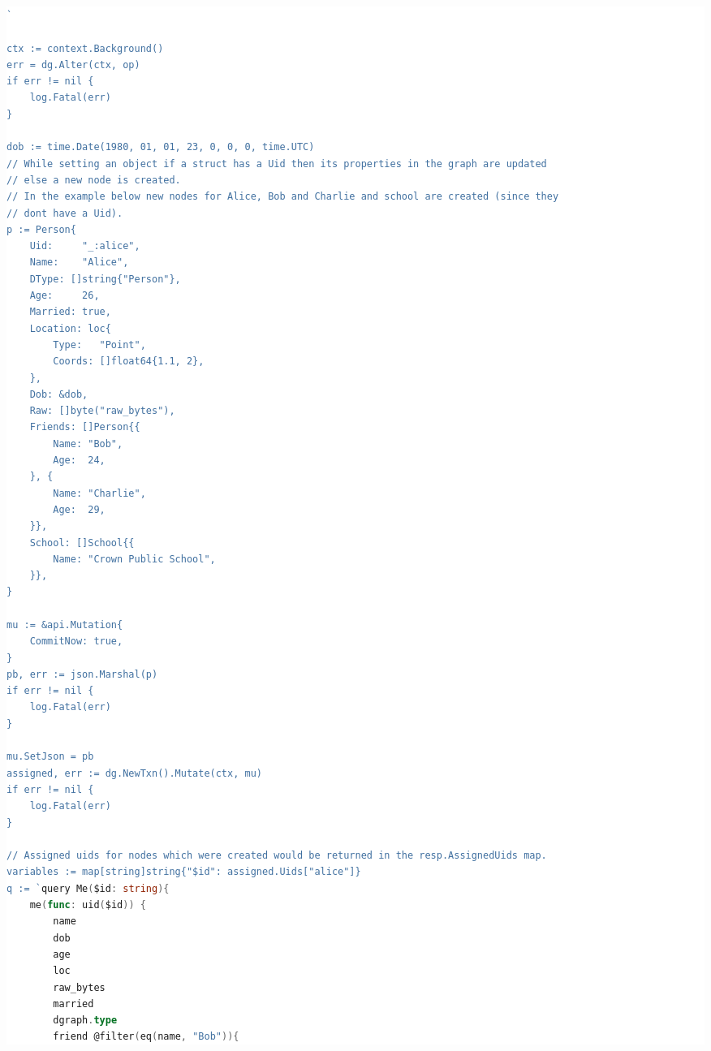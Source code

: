 ```go
`

ctx := context.Background()
err = dg.Alter(ctx, op)
if err != nil {
	log.Fatal(err)
}

dob := time.Date(1980, 01, 01, 23, 0, 0, 0, time.UTC)
// While setting an object if a struct has a Uid then its properties in the graph are updated
// else a new node is created.
// In the example below new nodes for Alice, Bob and Charlie and school are created (since they
// dont have a Uid).
p := Person{
    Uid:     "_:alice",
	Name:    "Alice",
	DType: []string{"Person"},
	Age:     26,
	Married: true,
	Location: loc{
		Type:   "Point",
		Coords: []float64{1.1, 2},
	},
	Dob: &dob,
	Raw: []byte("raw_bytes"),
	Friends: []Person{{
		Name: "Bob",
		Age:  24,
	}, {
		Name: "Charlie",
		Age:  29,
	}},
	School: []School{{
		Name: "Crown Public School",
	}},
}

mu := &api.Mutation{
	CommitNow: true,
}
pb, err := json.Marshal(p)
if err != nil {
	log.Fatal(err)
}

mu.SetJson = pb
assigned, err := dg.NewTxn().Mutate(ctx, mu)
if err != nil {
	log.Fatal(err)
}

// Assigned uids for nodes which were created would be returned in the resp.AssignedUids map.
variables := map[string]string{"$id": assigned.Uids["alice"]}
q := `query Me($id: string){
	me(func: uid($id)) {
		name
		dob
		age
		loc
		raw_bytes
		married
		dgraph.type
		friend @filter(eq(name, "Bob")){
```